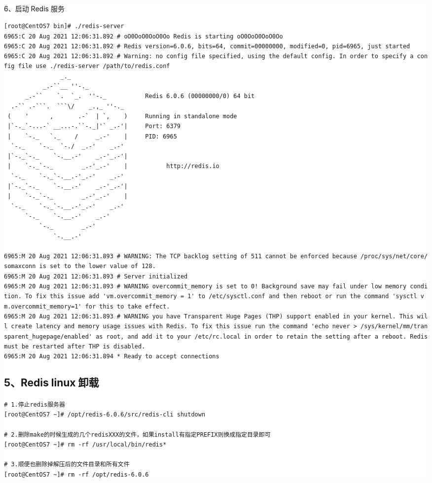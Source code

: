 6、启动 Redis 服务

```shell
[root@CentOS7 bin]# ./redis-server 
6965:C 20 Aug 2021 12:06:31.892 # oO0OoO0OoO0Oo Redis is starting oO0OoO0OoO0Oo
6965:C 20 Aug 2021 12:06:31.892 # Redis version=6.0.6, bits=64, commit=00000000, modified=0, pid=6965, just started
6965:C 20 Aug 2021 12:06:31.892 # Warning: no config file specified, using the default config. In order to specify a config file use ./redis-server /path/to/redis.conf
                _._                                                  
           _.-``__ ''-._                                             
      _.-``    `.  `_.  ''-._           Redis 6.0.6 (00000000/0) 64 bit
  .-`` .-```.  ```\/    _.,_ ''-._                                   
 (    '      ,       .-`  | `,    )     Running in standalone mode
 |`-._`-...-` __...-.``-._|'` _.-'|     Port: 6379
 |    `-._   `._    /     _.-'    |     PID: 6965
  `-._    `-._  `-./  _.-'    _.-'                                   
 |`-._`-._    `-.__.-'    _.-'_.-'|                                  
 |    `-._`-._        _.-'_.-'    |           http://redis.io        
  `-._    `-._`-.__.-'_.-'    _.-'                                   
 |`-._`-._    `-.__.-'    _.-'_.-'|                                  
 |    `-._`-._        _.-'_.-'    |                                  
  `-._    `-._`-.__.-'_.-'    _.-'                                   
      `-._    `-.__.-'    _.-'                                       
          `-._        _.-'                                           
              `-.__.-'                                               

6965:M 20 Aug 2021 12:06:31.893 # WARNING: The TCP backlog setting of 511 cannot be enforced because /proc/sys/net/core/somaxconn is set to the lower value of 128.
6965:M 20 Aug 2021 12:06:31.893 # Server initialized
6965:M 20 Aug 2021 12:06:31.893 # WARNING overcommit_memory is set to 0! Background save may fail under low memory condition. To fix this issue add 'vm.overcommit_memory = 1' to /etc/sysctl.conf and then reboot or run the command 'sysctl vm.overcommit_memory=1' for this to take effect.
6965:M 20 Aug 2021 12:06:31.893 # WARNING you have Transparent Huge Pages (THP) support enabled in your kernel. This will create latency and memory usage issues with Redis. To fix this issue run the command 'echo never > /sys/kernel/mm/transparent_hugepage/enabled' as root, and add it to your /etc/rc.local in order to retain the setting after a reboot. Redis must be restarted after THP is disabled.
6965:M 20 Aug 2021 12:06:31.894 * Ready to accept connections
```



## 5、Redis linux  卸载

```shell
# 1.停止redis服务器
[root@CentOS7 ~]# /opt/redis-6.0.6/src/redis-cli shutdown

# 2.删除make的时候生成的几个redisXXX的文件，如果install有指定PREFIX则换成指定目录即可
[root@CentOS7 ~]# rm -rf /usr/local/bin/redis*

# 3.顺便也删除掉解压后的文件目录和所有文件
[root@CentOS7 ~]# rm -rf /opt/redis-6.0.6
```
